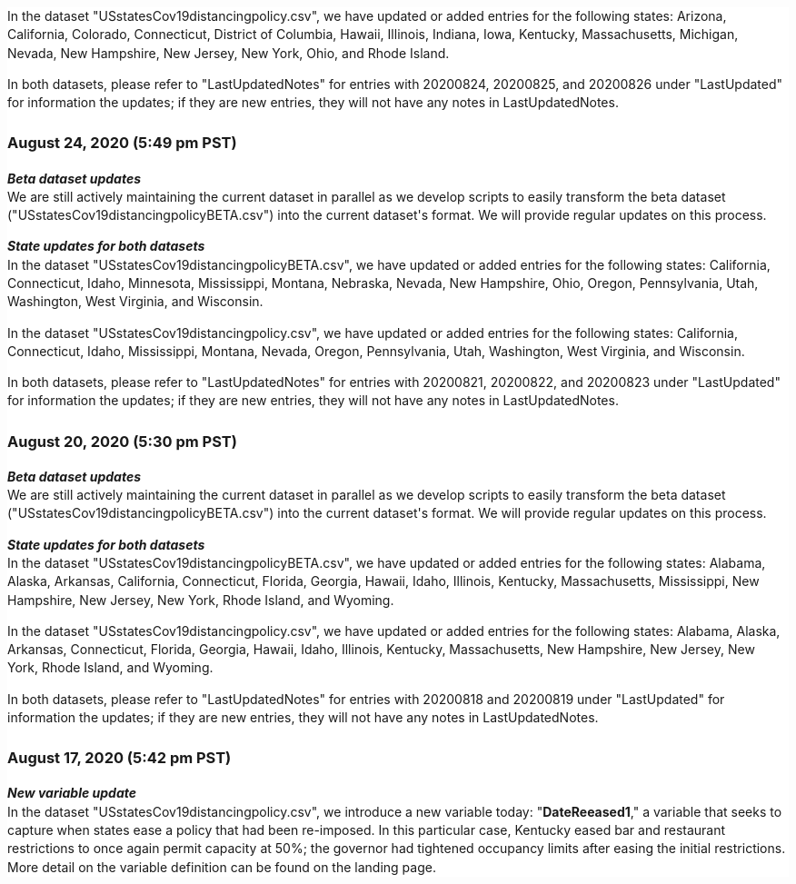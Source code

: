 In the dataset "USstatesCov19distancingpolicy.csv", we have updated or added entries for the following states: Arizona, California, Colorado, Connecticut, District of Columbia, Hawaii, Illinois, Indiana, Iowa, Kentucky, Massachusetts, Michigan, Nevada, New Hampshire, New Jersey, New York, Ohio, and Rhode Island.

In both datasets, please refer to "LastUpdatedNotes" for entries with 20200824, 20200825, and 20200826 under "LastUpdated" for information the updates; if they are new entries, they will not have any notes in LastUpdatedNotes.

### August 24, 2020 (5:49 pm PST)
**_Beta dataset updates_**  
We are still actively maintaining the current dataset in parallel as we develop scripts to easily transform the beta dataset ("USstatesCov19distancingpolicyBETA.csv") into the current dataset's format. We will provide regular updates on this process.

**_State updates for both datasets_**  
In the dataset "USstatesCov19distancingpolicyBETA.csv", we have updated or added entries for the following states: California, Connecticut, Idaho, Minnesota, Mississippi, Montana, Nebraska, Nevada, New Hampshire, Ohio, Oregon, Pennsylvania, Utah, Washington, West Virginia, and Wisconsin.

In the dataset "USstatesCov19distancingpolicy.csv", we have updated or added entries for the following states: California, Connecticut, Idaho, Mississippi, Montana, Nevada, Oregon, Pennsylvania, Utah, Washington, West Virginia, and Wisconsin.

In both datasets, please refer to "LastUpdatedNotes" for entries with 20200821, 20200822, and 20200823 under "LastUpdated" for information the updates; if they are new entries, they will not have any notes in LastUpdatedNotes.

### August 20, 2020 (5:30 pm PST)
**_Beta dataset updates_**  
We are still actively maintaining the current dataset in parallel as we develop scripts to easily transform the beta dataset ("USstatesCov19distancingpolicyBETA.csv") into the current dataset's format. We will provide regular updates on this process.

**_State updates for both datasets_**  
In the dataset "USstatesCov19distancingpolicyBETA.csv", we have updated or added entries for the following states: Alabama, Alaska, Arkansas, California, Connecticut, Florida, Georgia, Hawaii, Idaho, Illinois, Kentucky, Massachusetts, Mississippi, New Hampshire, New Jersey, New York, Rhode Island, and Wyoming.

In the dataset "USstatesCov19distancingpolicy.csv", we have updated or added entries for the following states: Alabama, Alaska, Arkansas, Connecticut, Florida, Georgia, Hawaii, Idaho, Illinois, Kentucky, Massachusetts, New Hampshire, New Jersey, New York, Rhode Island, and Wyoming.

In both datasets, please refer to "LastUpdatedNotes" for entries with 20200818 and 20200819 under "LastUpdated" for information the updates; if they are new entries, they will not have any notes in LastUpdatedNotes.

### August 17, 2020 (5:42 pm PST)
**_New variable update_**  
In the dataset "USstatesCov19distancingpolicy.csv", we introduce a new variable today: "**DateReeased1**," a variable that seeks to capture when states ease a policy that had been re-imposed. In this particular case, Kentucky eased bar and restaurant restrictions to once again permit capacity at 50%; the governor had tightened occupancy limits after easing the initial restrictions. More detail on the variable definition can be found on the landing page.
